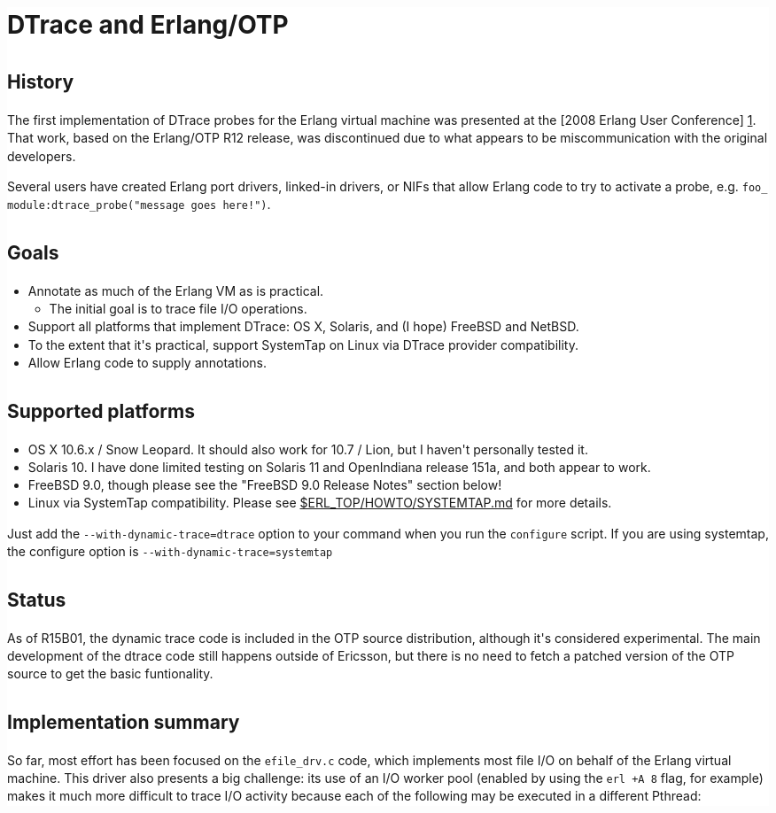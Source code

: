 DTrace and Erlang/OTP
=====================

History
-------

The first implementation of DTrace probes for the Erlang virtual
machine was presented at the [2008 Erlang User Conference] [1].  That
work, based on the Erlang/OTP R12 release, was discontinued due to
what appears to be miscommunication with the original developers.

Several users have created Erlang port drivers, linked-in drivers, or
NIFs that allow Erlang code to try to activate a probe,
e.g. `foo_module:dtrace_probe("message goes here!")`.

Goals
-----

* Annotate as much of the Erlang VM as is practical.
   * The initial goal is to trace file I/O operations.
* Support all platforms that implement DTrace: OS X, Solaris,
  and (I hope) FreeBSD and NetBSD.
* To the extent that it's practical, support SystemTap on Linux
  via DTrace provider compatibility.
* Allow Erlang code to supply annotations.

Supported platforms
-------------------

* OS X 10.6.x / Snow Leopard.  It should also work for 10.7 / Lion,
  but I haven't personally tested it.
* Solaris 10.  I have done limited testing on Solaris 11 and
  OpenIndiana release 151a, and both appear to work.
* FreeBSD 9.0, though please see the "FreeBSD 9.0 Release Notes"
  section below!
* Linux via SystemTap compatibility.  Please see
  [$ERL_TOP/HOWTO/SYSTEMTAP.md][] for more details.

Just add the `--with-dynamic-trace=dtrace` option to your command when you 
run the `configure` script. If you are using systemtap, the configure option 
is `--with-dynamic-trace=systemtap`

Status
------

As of R15B01, the dynamic trace code is included in the OTP source distribution,
although it's considered experimental. The main development of the dtrace code 
still happens outside of Ericsson, but there is no need to fetch a patched 
version of the OTP source to get the basic funtionality.

Implementation summary
----------------------

So far, most effort has been focused on the `efile_drv.c` code,
which implements most file I/O on behalf of the Erlang virtual
machine.  This driver also presents a big challenge: its use of an I/O
worker pool (enabled by using the `erl +A 8` flag, for example) makes
it much more difficult to trace I/O activity because each of the
following may be executed in a different Pthread:


   [1]: http://www.erlang.org/euc/08/
   [$ERL_TOP/HOWTO/SYSTEMTAP.md]: SYSTEMTAP.md